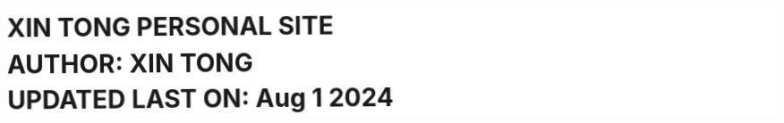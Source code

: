 <style>
.links {
    font-weight: 600;
    transform: rotate(-0deg);
}
.sde {
    font-weight: 600;
    transform: rotate(+0deg);

}
.personalinformation {
    font-weight: 600;
     transform: rotate(-0deg);

}
.title {
    font-weight: 600;
    transform: rotate(-3deg);
    animation-name: animatedconsideration;
    animation-duration: 25s;
    animation-delay: -2s;
    animation-fill-mode: forwards;

}
.books {
    font-weight: 600;
    transform: rotate(-0deg);

}
.prepublications {
    font-weight: 600;
    transform: rotate(0deg);
}


@keyframes animatedconsideration {
from {
       transform: rotate(0deg)
}
to {
       transform: rotate(-3deg)
}

}



</style>

<div class="title">
<h1>
XIN TONG PERSONAL SITE <br/>  
AUTHOR: XIN TONG <br/>  
UPDATED LAST ON: Aug 1 2024 <br/>  
</h1>
</div>

